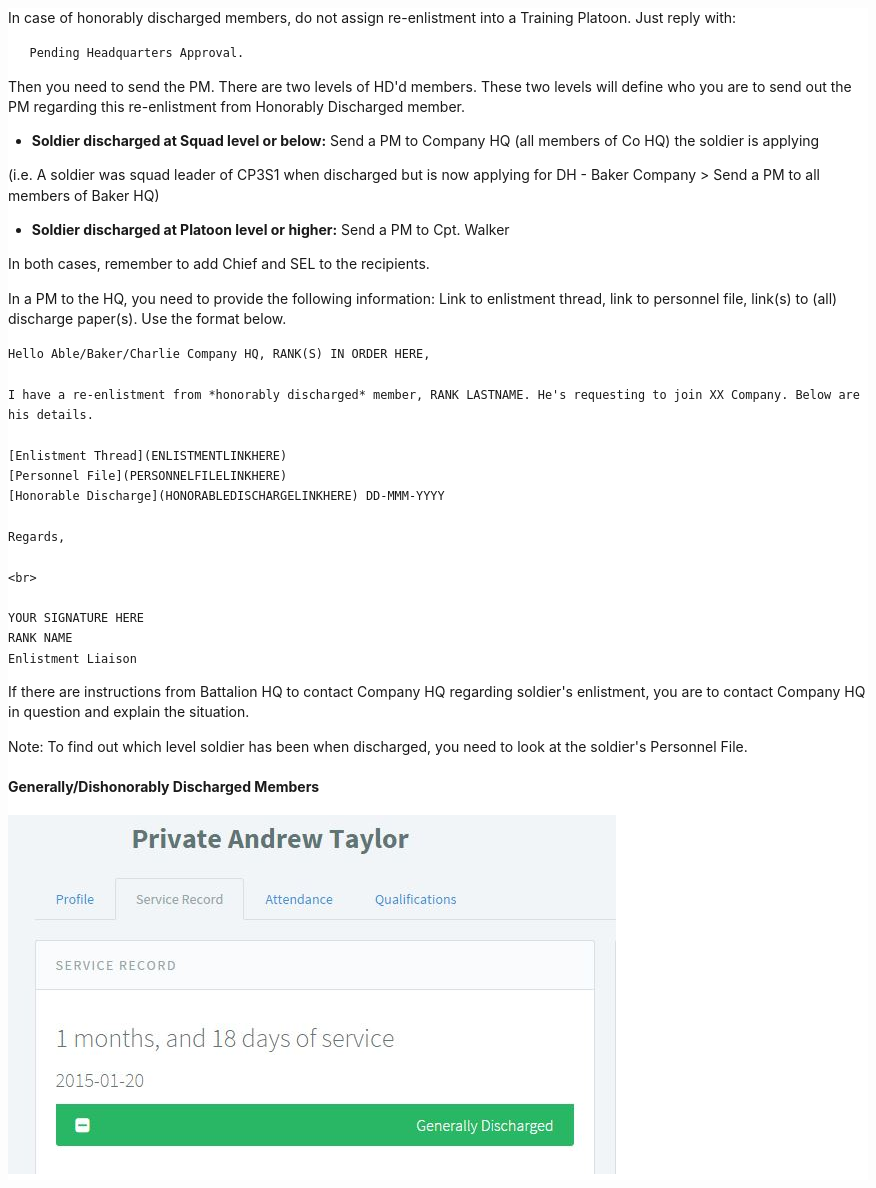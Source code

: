 In case of honorably discharged members, do not assign re-enlistment
into a Training Platoon. Just reply with:

`   Pending Headquarters Approval.`

Then you need to send the PM. There are two levels of HD'd members.
These two levels will define who you are to send out the PM regarding
this re-enlistment from Honorably Discharged member.

  - **Soldier discharged at Squad level or below:** Send a PM to Company
    HQ (all members of Co HQ) the soldier is applying

(i.e. A soldier was squad leader of CP3S1 when discharged but is now
applying for DH - Baker Company \> Send a PM to all members of Baker HQ)

  - **Soldier discharged at Platoon level or higher:** Send a PM to Cpt.
    Walker

In both cases, remember to add Chief and SEL to the recipients.

In a PM to the HQ, you need to provide the following information: Link
to enlistment thread, link to personnel file, link(s) to (all) discharge
paper(s). Use the format below.

    Hello Able/Baker/Charlie Company HQ, RANK(S) IN ORDER HERE,  
    
    I have a re-enlistment from *honorably discharged* member, RANK LASTNAME. He's requesting to join XX Company. Below are his details.  
     
    [Enlistment Thread](ENLISTMENTLINKHERE)    
    [Personnel File](PERSONNELFILELINKHERE)    
    [Honorable Discharge](HONORABLEDISCHARGELINKHERE) DD-MMM-YYYY    
    
    Regards,  
    
    <br>  
    
    YOUR SIGNATURE HERE    
    RANK NAME    
    Enlistment Liaison

If there are instructions from Battalion HQ to contact Company HQ
regarding soldier's enlistment, you are to contact Company HQ in
question and explain the situation.

Note: To find out which level soldier has been when discharged, you need
to look at the soldier's Personnel File.

#### Generally/Dishonorably Discharged Members

![GDexample.jpg](images/GDexample.jpg "GDexample.jpg")
